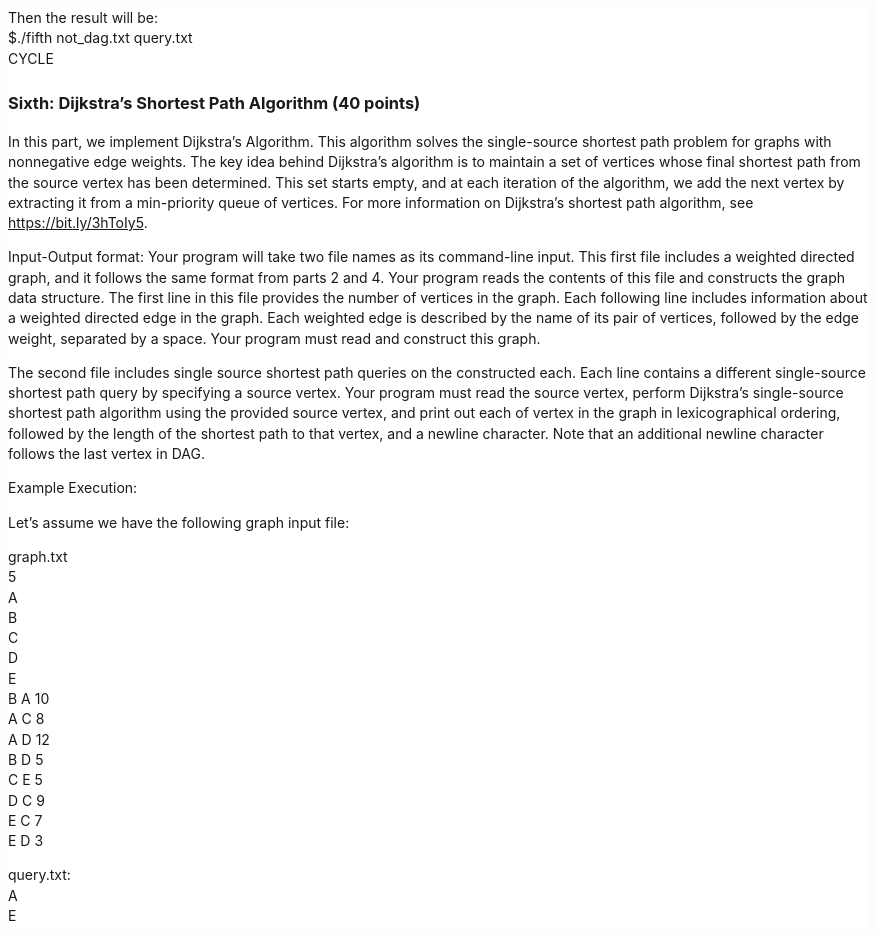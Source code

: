 Then the result will be: <br />
$./fifth not_dag.txt query.txt <br />
CYCLE <br />

### Sixth: Dijkstra’s Shortest Path Algorithm (40 points) ###

In this part, we implement Dijkstra’s Algorithm. This algorithm solves the single-source shortest
path problem for graphs with nonnegative edge weights. The key idea behind Dijkstra’s algorithm
is to maintain a set of vertices whose final shortest path from the source vertex has been determined.
This set starts empty, and at each iteration of the algorithm, we add the next vertex by extracting it
from a min-priority queue of vertices. For more information on Dijkstra’s shortest path algorithm,
see https://bit.ly/3hToIy5.

Input-Output format: Your program will take two file names as its command-line input. This
first file includes a weighted directed graph, and it follows the same format from parts 2 and 4.
Your program reads the contents of this file and constructs the graph data structure. The first line
in this file provides the number of vertices in the graph. Each following line includes information
about a weighted directed edge in the graph. Each weighted edge is described by the name of its
pair of vertices, followed by the edge weight, separated by a space. Your program must read and
construct this graph.

The second file includes single source shortest path queries on the constructed each. Each line
contains a different single-source shortest path query by specifying a source vertex. Your program
must read the source vertex, perform Dijkstra’s single-source shortest path algorithm using the
provided source vertex, and print out each of vertex in the graph in lexicographical ordering,
followed by the length of the shortest path to that vertex, and a newline character. Note that an
additional newline character follows the last vertex in DAG.

Example Execution:

Let’s assume we have the following graph input file:

graph.txt <br />
5 <br />
A <br />
B <br />
C <br />
D <br />
E <br />
B A 10 <br />
A C 8 <br />
A D 12 <br />
B D 5 <br />
C E 5 <br />
D C 9 <br />
E C 7 <br />
E D 3 <br />

query.txt: <br />
A <br />
E <br />
